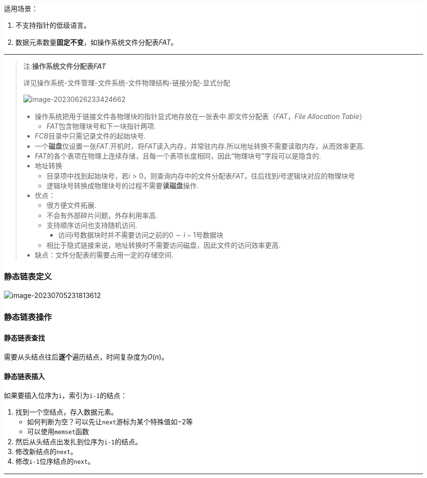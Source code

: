 适用场景：

1. 不支持指针的低级语言。

2. 数据元素数量**固定不变**，如操作系统文件分配表$FAT$。

---

> 注:**操作系统文件分配表$FAT$**
>
> 详见操作系统-文件管理-文件系统-文件物理结构-链接分配-显式分配
>
> ![image-20230626233424662](https://cdn.jsdelivr.net/gh/WilliamTrouvaille/image_hosting@main/CS408_NOTE/202306262334718.png)
>
> + 操作系统把用于链接文件各物理块的指针显式地存放在一张表中.即文件分配表（$FAT$，$File\;Allocation\;Table$）
>     + $FAT$包含物理块号和下一块指针两项.
> + $FCB$目录中只需记录文件的起始块号.
> + 一个**磁盘**仅设置一张$FAT$.开机时，将$FAT$读入内存，并常驻内存.所以地址转换不需要读取内存，从而效率更高.
> + $FAT$的各个表项在物理上连续存储，且每一个表项长度相同，因此“物理块号”字段可以是隐含的.
> + 地址转换
>     + 目录项中找到起始块号，若$i>0$，则查询内存中的文件分配表$FAT$，往后找到$i$号逻辑块对应的物理块号
>     + 逻辑块号转换成物理块号的过程不需要**读磁盘**操作.
> + 优点：
>     + 很方便文件拓展.
>     + 不会有外部碎片问题，外存利用率高.
>     + 支持顺序访问也支持随机访问.
>         + 访问$i$号数据块时并不需要访问之前的$0\sim i-1$号数据块
>     + 相比于隐式链接来说，地址转换时不需要访问磁盘，因此文件的访问效率更高.
> + 缺点：文件分配表的需要占用一定的存储空间.

### 静态链表定义

![image-20230705231813612](https://cdn.jsdelivr.net/gh/WilliamTrouvaille/image_hosting@main/CS408_NOTE/202307052318655.png)

### 静态链表操作

#### 静态链表查找

需要从头结点往后**逐个**遍历结点，时间复杂度为$O(n)$。

#### 静态链表插入

如果要插入位序为`i`，索引为`i-1`的结点：

1. 找到一个空结点，存入数据元素。
    + 如何判断为空？可以先让`next`游标为某个特殊值如$-2$等
    + 可以使用`memset`函数
2. 然后从头结点出发扎到位序为`i-1`的结点。
3. 修改新结点的`next`。
4. 修改`i-1`位序结点的`next`。

---
